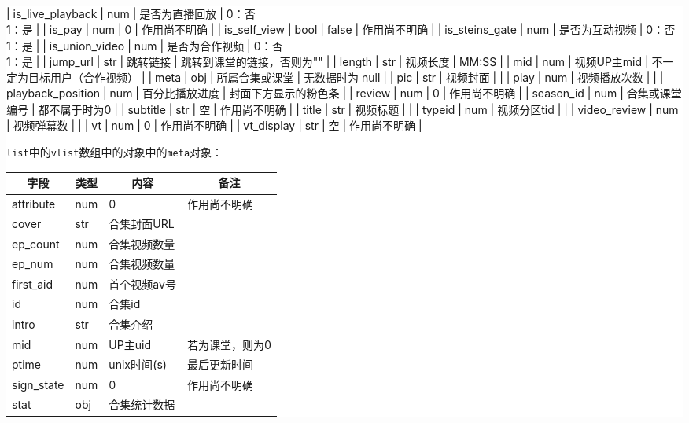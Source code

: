 | is_live_playback   | num  | 是否为直播回放 | 0：否<br />1：是             |
| is_pay             | num  | 0              | 作用尚不明确                 |
| is_self_view       | bool | false          | 作用尚不明确                 |
| is_steins_gate     | num  | 是否为互动视频 | 0：否<br />1：是             |
| is_union_video     | num  | 是否为合作视频 | 0：否<br />1：是             |
| jump_url           | str  | 跳转链接       | 跳转到课堂的链接，否则为""   |
| length             | str  | 视频长度       | MM:SS                        |
| mid                | num  | 视频UP主mid    | 不一定为目标用户（合作视频） |
| meta               | obj  | 所属合集或课堂 | 无数据时为 null              |
| pic                | str  | 视频封面       |                              |
| play               | num  | 视频播放次数   |                              |
| playback_position  | num  | 百分比播放进度 | 封面下方显示的粉色条         |
| review             | num  | 0              | 作用尚不明确                 |
| season_id          | num  | 合集或课堂编号 | 都不属于时为0                |
| subtitle           | str  | 空             | 作用尚不明确                 |
| title              | str  | 视频标题       |                              |
| typeid             | num  | 视频分区tid    |                              |
| video_review       | num  | 视频弹幕数     |                              |
| vt                 | num  | 0              | 作用尚不明确                 |
| vt_display         | str  | 空             | 作用尚不明确                 |

`list`中的`vlist`数组中的对象中的`meta`对象：

| 字段       | 类型 | 内容         | 备注             |
| ---------- | ---- | ------------ | ---------------- |
| attribute  | num  | 0            | 作用尚不明确     |
| cover      | str  | 合集封面URL  |                  |
| ep_count   | num  | 合集视频数量 |                  |
| ep_num     | num  | 合集视频数量 |                  |
| first_aid  | num  | 首个视频av号 |                  |
| id         | num  | 合集id       |                  |
| intro      | str  | 合集介绍     |                  |
| mid        | num  | UP主uid      | 若为课堂，则为0  |
| ptime      | num  | unix时间(s)  | 最后更新时间     |
| sign_state | num  | 0            | 作用尚不明确     |
| stat       | obj  | 合集统计数据 |                  |

